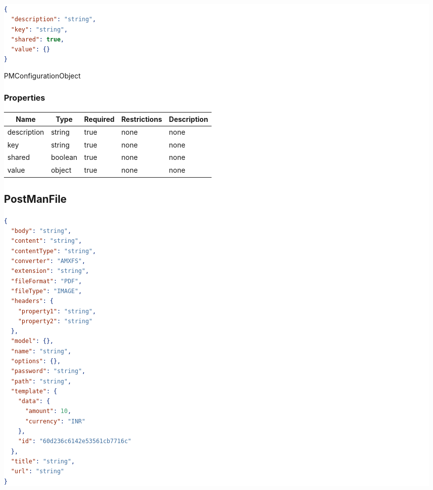 ```json
{
  "description": "string",
  "key": "string",
  "shared": true,
  "value": {}
}

```

PMConfigurationObject

### Properties

|Name|Type|Required|Restrictions|Description|
|---|---|---|---|---|
|description|string|true|none|none|
|key|string|true|none|none|
|shared|boolean|true|none|none|
|value|object|true|none|none|

<h2 id="tocS_PostManFile">PostManFile</h2>

<a id="schemapostmanfile"></a>
<a id="schema_PostManFile"></a>
<a id="tocSpostmanfile"></a>
<a id="tocspostmanfile"></a>

```json
{
  "body": "string",
  "content": "string",
  "contentType": "string",
  "converter": "AMXFS",
  "extension": "string",
  "fileFormat": "PDF",
  "fileType": "IMAGE",
  "headers": {
    "property1": "string",
    "property2": "string"
  },
  "model": {},
  "name": "string",
  "options": {},
  "password": "string",
  "path": "string",
  "template": {
    "data": {
      "amount": 10,
      "currency": "INR"
    },
    "id": "60d236c6142e53561cb7716c"
  },
  "title": "string",
  "url": "string"
}

```
